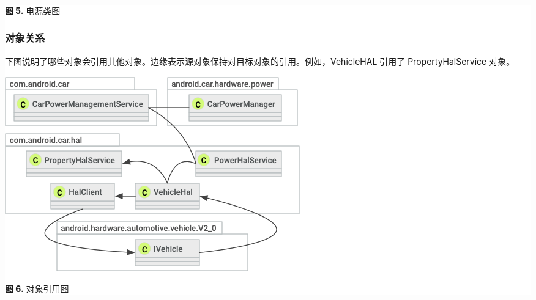**图 5.** 电源类图

### 对象关系

下图说明了哪些对象会引用其他对象。边缘表示源对象保持对目标对象的引用。例如，VehicleHAL 引用了 PropertyHalService 对象。

![](/assets/images/automotive_power_object_state.png)

**图 6.** 对象引用图